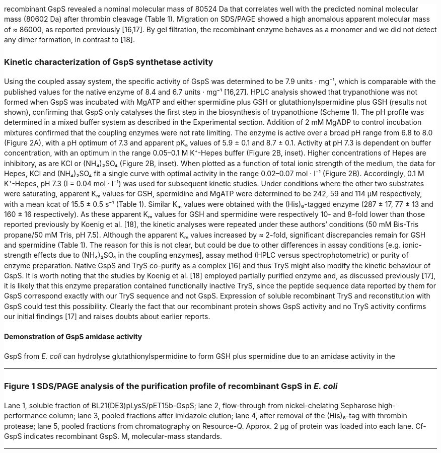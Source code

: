 recombinant GspS revealed a nominal molecular mass of 80524 Da that correlates well with the predicted nominal molecular mass (80602 Da) after thrombin cleavage (Table 1). Migration on SDS/PAGE showed a high anomalous apparent molecular mass of ≈ 86000, as reported previously [16,17]. By gel filtration, the recombinant enzyme behaves as a monomer and we did not detect any dimer formation, in contrast to [18].

### Kinetic characterization of GspS synthetase activity

Using the coupled assay system, the specific activity of GspS was determined to be 7.9 units · mg⁻¹, which is comparable with the published values for the native enzyme of 8.4 and 6.7 units · mg⁻¹ [16,27]. HPLC analysis showed that trypanothione was not formed when GspS was incubated with MgATP and either spermidine plus GSH or glutathionylspermidine plus GSH (results not shown), confirming that GspS only catalyses the first step in the biosynthesis of trypanothione (Scheme 1). The pH profile was determined in a mixed buffer system as described in the Experimental section. Addition of 2 mM MgADP to control incubation mixtures confirmed that the coupling enzymes were not rate limiting. The enzyme is active over a broad pH range from 6.8 to 8.0 (Figure 2A), with a pH optimum of 7.3 and apparent pKₐ values of 5.9 ± 0.1 and 8.7 ± 0.1. Activity at pH 7.3 is dependent on buffer concentration, with an optimum in the range 0.05–0.1 M K⁺-Hepes buffer (Figure 2B, inset). Higher concentrations of Hepes are inhibitory, as are KCl or (NH₄)₂SO₄ (Figure 2B, inset). When plotted as a function of total ionic strength of the medium, the data for Hepes, KCl and (NH₄)₂SO₄ fit a single curve with optimal activity in the range 0.02–0.07 mol · l⁻¹ (Figure 2B). Accordingly, 0.1 M K⁺-Hepes, pH 7.3 (I = 0.04 mol · l⁻¹) was used for subsequent kinetic studies. Under conditions where the other two substrates were saturating, apparent Kₘ values for GSH, spermidine and MgATP were determined to be 242, 59 and 114 μM respectively, with a mean kcat of 15.5 ± 0.5 s⁻¹ (Table 1). Similar Kₘ values were obtained with the (His)₆-tagged enzyme (287 ± 17, 77 ± 13 and 160 ± 16 respectively). As these apparent Kₘ values for GSH and spermidine were respectively 10- and 8-fold lower than those reported previously by Koenig et al. [18], the kinetic analyses were repeated under these authors’ conditions (50 mM Bis-Tris propane/50 mM Tris, pH 7.5). Although the apparent Kₘ values increased by ≈ 2-fold, significant discrepancies remain for GSH and spermidine (Table 1). The reason for this is not clear, but could be due to other differences in assay conditions [e.g. ionic-strength effects due to (NH₄)₂SO₄ in the coupling enzymes], assay method (HPLC versus spectrophotometric) or purity of enzyme preparation. Native GspS and TryS co-purify as a complex [16] and thus TryS might also modify the kinetic behaviour of GspS. It is worth noting that the studies by Koenig et al. [18] employed partially purified enzyme and, as discussed previously [17], it is likely that this enzyme preparation contained functionally inactive TryS, since the peptide sequence data reported by them for GspS correspond exactly with our TryS sequence and not GspS. Expression of soluble recombinant TryS and reconstitution with GspS could test this possibility. Clearly the fact that our recombinant protein shows GspS activity and no TryS activity confirms our initial findings [17] and raises doubts about earlier reports.

#### Demonstration of GspS amidase activity

GspS from *E. coli* can hydrolyse glutathionylspermidine to form GSH plus spermidine due to an amidase activity in the

---

### Figure 1 SDS/PAGE analysis of the purification profile of recombinant GspS in *E. coli*

Lane 1, soluble fraction of BL21(DE3)pLysS/pET15b-GspS; lane 2, flow-through from nickel-chelating Sepharose high-performance column; lane 3, pooled fractions after imidazole elution; lane 4, after removal of the (His)₆-tag with thrombin protease; lane 5, pooled fractions from chromatography on Resource-Q. Approx. 2 μg of protein was loaded into each lane. Cf-GspS indicates recombinant GspS. M, molecular-mass standards.

---